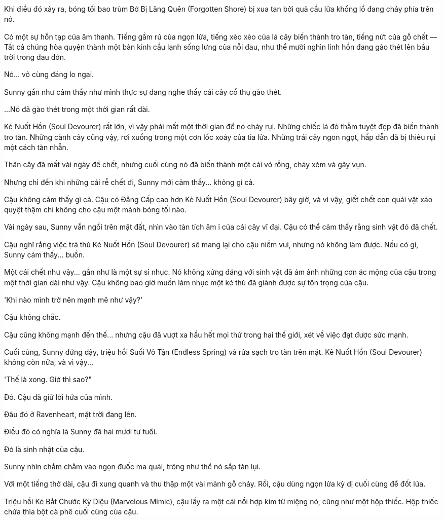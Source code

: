Khi điều đó xảy ra, bóng tối bao trùm Bờ Bị Lãng Quên (Forgotten Shore) bị xua tan bởi quả cầu lửa khổng lồ đang cháy phía trên nó.

Có một sự hỗn tạp của âm thanh. Tiếng gầm rú của ngọn lửa, tiếng xèo xèo của lá cây biến thành tro tàn, tiếng nứt của gỗ chết — Tất cả chúng hòa quyện thành một bản kinh cầu lạnh sống lưng của nỗi đau, như thể mười nghìn linh hồn đang gào thét lên bầu trời trong đau đớn.

Nó... vô cùng đáng lo ngại.

Sunny gần như cảm thấy như mình thực sự đang nghe thấy cái cây cổ thụ gào thét.

...Nó đã gào thét trong một thời gian rất dài.

Kẻ Nuốt Hồn (Soul Devourer) rất lớn, vì vậy phải mất một thời gian để nó cháy rụi. Những chiếc lá đỏ thẫm tuyệt đẹp đã biến thành tro tàn. Những cành cây cũng vậy, rơi xuống trong một cơn lốc xoáy của tia lửa. Những trái cây ngon ngọt, hấp dẫn đã bị thiêu rụi một cách tàn nhẫn.

Thân cây đã mất vài ngày để chết, nhưng cuối cùng nó đã biến thành một cái vỏ rỗng, cháy xém và gãy vụn.

Nhưng chỉ đến khi những cái rễ chết đi, Sunny mới cảm thấy... không gì cả.

Cậu không cảm thấy gì cả. Cậu có Đẳng Cấp cao hơn Kẻ Nuốt Hồn (Soul Devourer) bây giờ, và vì vậy, giết chết con quái vật xảo quyệt thậm chí không cho cậu một mảnh bóng tối nào.

Vài ngày sau, Sunny vẫn ngồi trên mặt đất, nhìn vào tàn tích âm ỉ của cái cây vĩ đại. Cậu có thể cảm thấy rằng sinh vật đó đã chết.

Cậu nghĩ rằng việc trả thù Kẻ Nuốt Hồn (Soul Devourer) sẽ mang lại cho cậu niềm vui, nhưng nó không làm được. Nếu có gì, Sunny cảm thấy... buồn.

Một cái chết như vậy... gần như là một sự sỉ nhục. Nó không xứng đáng với sinh vật đã ám ảnh những cơn ác mộng của cậu trong một thời gian dài như vậy. Cậu không bao giờ muốn làm nhục một kẻ thù đã giành được sự tôn trọng của cậu.

'Khi nào mình trở nên mạnh mẽ như vậy?'

Cậu không chắc.

Cậu cũng không mạnh đến thế... nhưng cậu đã vượt xa hầu hết mọi thứ trong hai thế giới, xét về việc đạt được sức mạnh.

Cuối cùng, Sunny đứng dậy, triệu hồi Suối Vô Tận (Endless Spring) và rửa sạch tro tàn trên mặt. Kẻ Nuốt Hồn (Soul Devourer) không còn nữa, và vì vậy...

'Thế là xong. Giờ thì sao?"

Đó. Cậu đã giữ lời hứa của mình.

Đâu đó ở Ravenheart, mặt trời đang lên.

Điều đó có nghĩa là Sunny đã hai mươi tư tuổi.

Đó là sinh nhật của cậu.

Sunny nhìn chằm chằm vào ngọn đuốc ma quái, trông như thể nó sắp tàn lụi.

Với một tiếng thở dài, cậu đi xung quanh và thu thập một vài mảnh gỗ cháy. Rồi, cậu dùng ngọn lửa kỳ dị cuối cùng để đốt lửa.

Triệu hồi Kẻ Bắt Chước Kỳ Diệu (Marvelous Mimic), cậu lấy ra một cái nồi hợp kim từ miệng nó, cũng như một hộp thiếc. Hộp thiếc chứa thìa bột cà phê cuối cùng của cậu.
